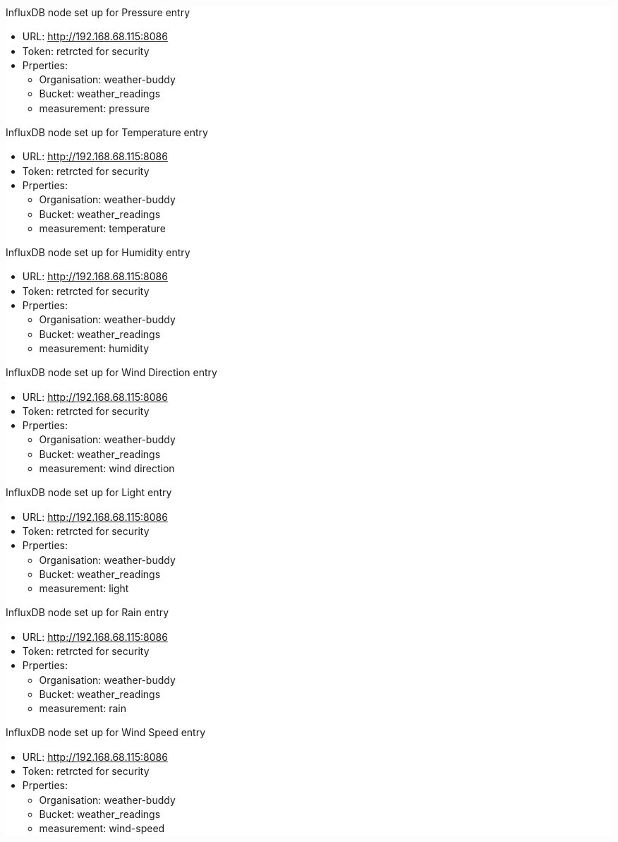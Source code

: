 InfluxDB node set up for Pressure entry
- URL: http://192.168.68.115:8086
- Token: retrcted for security
- Prperties:
    - Organisation: weather-buddy
    - Bucket: weather_readings
    - measurement: pressure

InfluxDB node set up for Temperature entry
- URL: http://192.168.68.115:8086
- Token: retrcted for security
- Prperties:
    - Organisation: weather-buddy
    - Bucket: weather_readings
    - measurement: temperature

InfluxDB node set up for Humidity entry
- URL: http://192.168.68.115:8086
- Token: retrcted for security
- Prperties:
    - Organisation: weather-buddy
    - Bucket: weather_readings
    - measurement: humidity

InfluxDB node set up for Wind Direction entry
- URL: http://192.168.68.115:8086
- Token: retrcted for security
- Prperties:
    - Organisation: weather-buddy
    - Bucket: weather_readings
    - measurement: wind direction

InfluxDB node set up for Light entry
- URL: http://192.168.68.115:8086
- Token: retrcted for security
- Prperties:
    - Organisation: weather-buddy
    - Bucket: weather_readings
    - measurement: light

InfluxDB node set up for Rain entry
- URL: http://192.168.68.115:8086
- Token: retrcted for security
- Prperties:
    - Organisation: weather-buddy
    - Bucket: weather_readings
    - measurement: rain

InfluxDB node set up for Wind Speed entry
- URL: http://192.168.68.115:8086
- Token: retrcted for security
- Prperties:
    - Organisation: weather-buddy
    - Bucket: weather_readings
    - measurement: wind-speed
